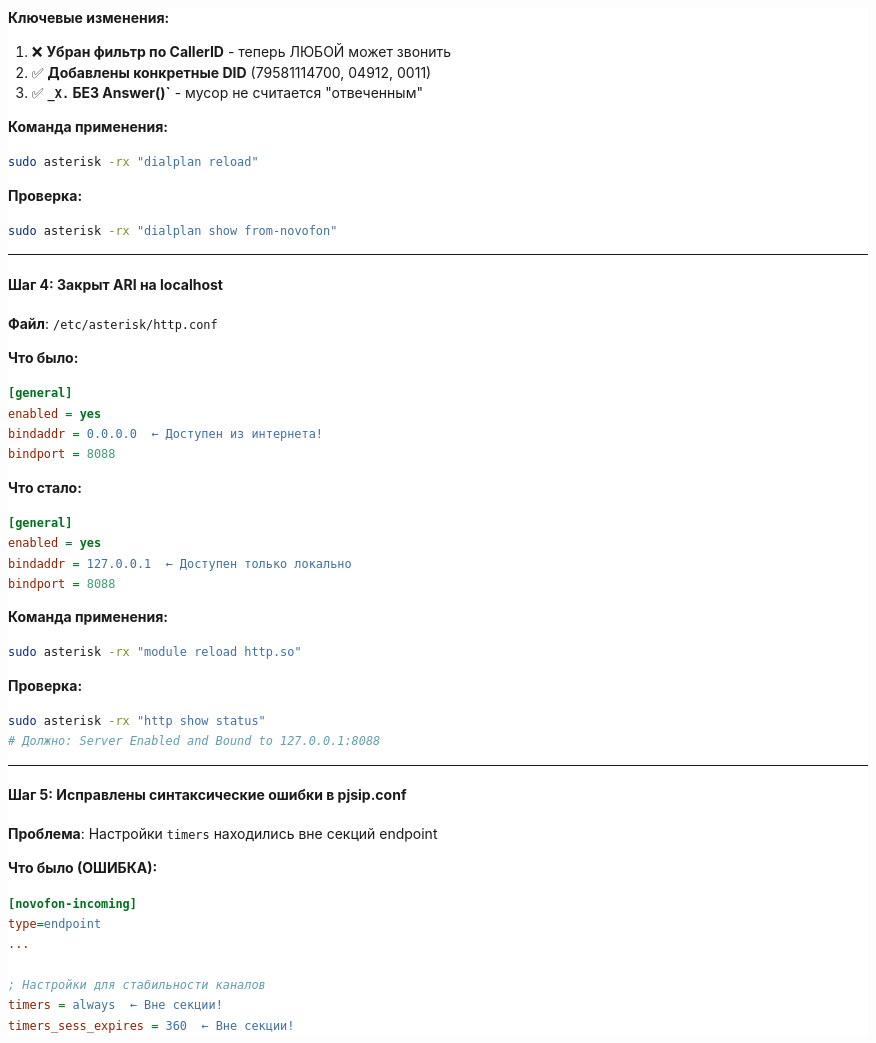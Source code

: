 **Ключевые изменения:**
1. ❌ **Убран фильтр по CallerID** - теперь ЛЮБОЙ может звонить
2. ✅ **Добавлены конкретные DID** (79581114700, 04912, 0011)
3. ✅ **`_X.` БЕЗ Answer()`** - мусор не считается "отвеченным"

**Команда применения:**
```bash
sudo asterisk -rx "dialplan reload"
```

**Проверка:**
```bash
sudo asterisk -rx "dialplan show from-novofon"
```

---

#### Шаг 4: Закрыт ARI на localhost

**Файл**: `/etc/asterisk/http.conf`

**Что было:**
```ini
[general]
enabled = yes
bindaddr = 0.0.0.0  ← Доступен из интернета!
bindport = 8088
```

**Что стало:**
```ini
[general]
enabled = yes
bindaddr = 127.0.0.1  ← Доступен только локально
bindport = 8088
```

**Команда применения:**
```bash
sudo asterisk -rx "module reload http.so"
```

**Проверка:**
```bash
sudo asterisk -rx "http show status"
# Должно: Server Enabled and Bound to 127.0.0.1:8088
```

---

#### Шаг 5: Исправлены синтаксические ошибки в pjsip.conf

**Проблема**: Настройки `timers` находились вне секций endpoint

**Что было (ОШИБКА):**
```ini
[novofon-incoming]
type=endpoint
...

; Настройки для стабильности каналов
timers = always  ← Вне секции!
timers_sess_expires = 360  ← Вне секции!
```
